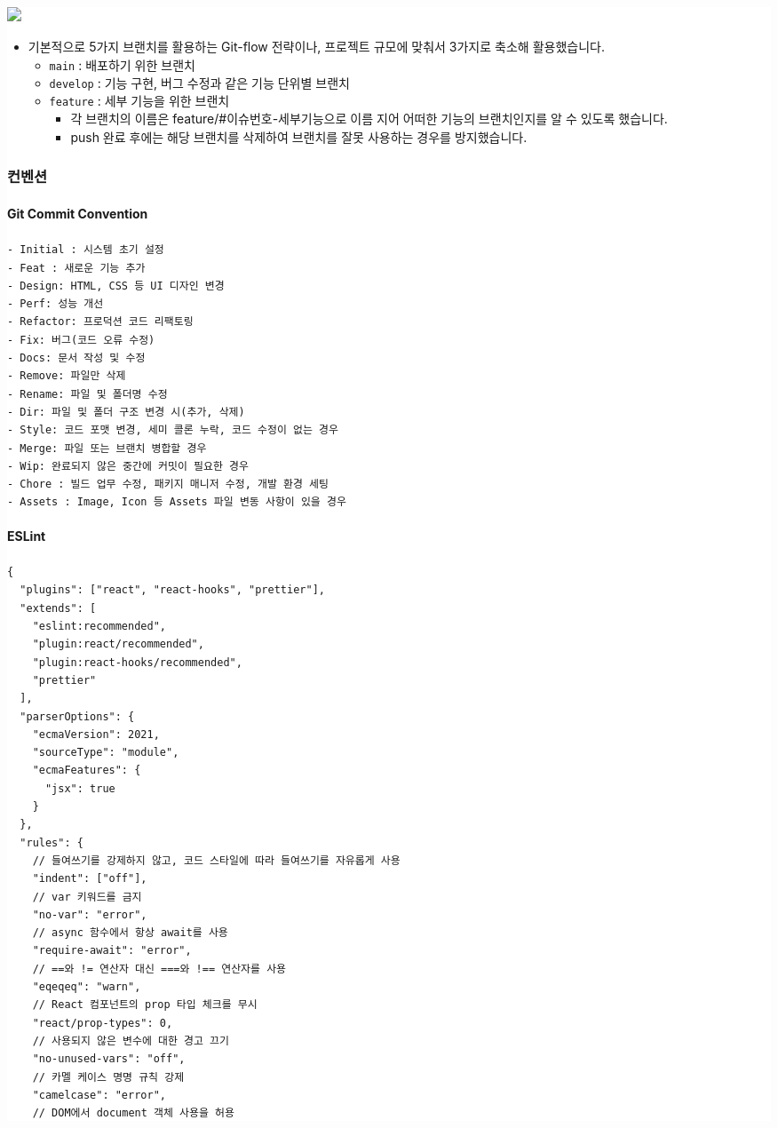 <img width="400" src="https://github.com/FRONTENDSCHOOL5/final-09-Wewoo/assets/83650872/24099c3e-1750-482d-83a4-93d8ad39867e"> <br />

- 기본적으로 5가지 브랜치를 활용하는 Git-flow 전략이나, 프로젝트 규모에 맞춰서 3가지로 축소해 활용했습니다.
  - `main` : 배포하기 위한 브랜치
  - `develop` : 기능 구현, 버그 수정과 같은 기능 단위별 브랜치
  - `feature` : 세부 기능을 위한 브랜치
    - 각 브랜치의 이름은 feature/#이슈번호-세부기능으로 이름 지어 어떠한 기능의 브랜치인지를 알 수 있도록 했습니다.
    - push 완료 후에는 해당 브랜치를 삭제하여 브랜치를 잘못 사용하는 경우를 방지했습니다.

### 컨벤션

#### Git Commit Convention

```
- Initial : 시스템 초기 설정
- Feat : 새로운 기능 추가
- Design: HTML, CSS 등 UI 디자인 변경
- Perf: 성능 개선
- Refactor: 프로덕션 코드 리팩토링
- Fix: 버그(코드 오류 수정)
- Docs: 문서 작성 및 수정
- Remove: 파일만 삭제
- Rename: 파일 및 폴더명 수정
- Dir: 파일 및 폴더 구조 변경 시(추가, 삭제)
- Style: 코드 포맷 변경, 세미 콜론 누락, 코드 수정이 없는 경우
- Merge: 파일 또는 브랜치 병합할 경우
- Wip: 완료되지 않은 중간에 커밋이 필요한 경우
- Chore : 빌드 업무 수정, 패키지 매니저 수정, 개발 환경 세팅
- Assets : Image, Icon 등 Assets 파일 변동 사항이 있을 경우
```

#### ESLint

```
{
  "plugins": ["react", "react-hooks", "prettier"],
  "extends": [
    "eslint:recommended",
    "plugin:react/recommended",
    "plugin:react-hooks/recommended",
    "prettier"
  ],
  "parserOptions": {
    "ecmaVersion": 2021,
    "sourceType": "module",
    "ecmaFeatures": {
      "jsx": true
    }
  },
  "rules": {
    // 들여쓰기를 강제하지 않고, 코드 스타일에 따라 들여쓰기를 자유롭게 사용
    "indent": ["off"],
    // var 키워드를 금지
    "no-var": "error",
    // async 함수에서 항상 await를 사용
    "require-await": "error",
    // ==와 != 연산자 대신 ===와 !== 연산자를 사용
    "eqeqeq": "warn",
    // React 컴포넌트의 prop 타입 체크를 무시
    "react/prop-types": 0,
    // 사용되지 않은 변수에 대한 경고 끄기
    "no-unused-vars": "off",
    // 카멜 케이스 명명 규칙 강제
    "camelcase": "error",
    // DOM에서 document 객체 사용을 허용
```